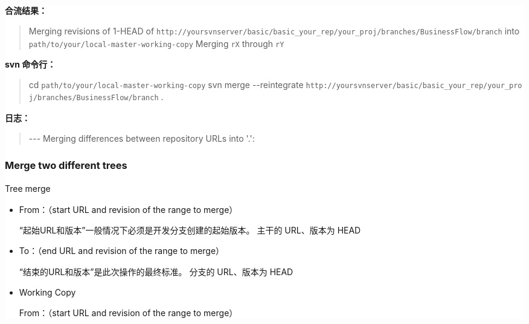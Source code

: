 **合流结果：**

> Merging revisions of 1-HEAD of
`http://yoursvnserver/basic/basic_your_rep/your_proj/branches/BusinessFlow/branch` into `path/to/your/local-master-working-copy`
> Merging `rX` through `rY`

**svn 命令行：**

> cd `path/to/your/local-master-working-copy`
> svn merge --reintegrate  `http://yoursvnserver/basic/basic_your_rep/your_proj/branches/BusinessFlow/branch` .

**日志：**

> --- Merging differences between repository URLs into '.':

### Merge two different trees
Tree merge

- From：（start URL and revision of the range to merge）

    “起始URL和版本”一般情况下必须是开发分支创建的起始版本。
    主干的 URL、版本为 HEAD

- To：（end URL and revision of the range to merge）

    “结束的URL和版本”是此次操作的最终标准。
    分支的 URL、版本为 HEAD
    
- Working Copy

    From：（start URL and revision of the range to merge）


